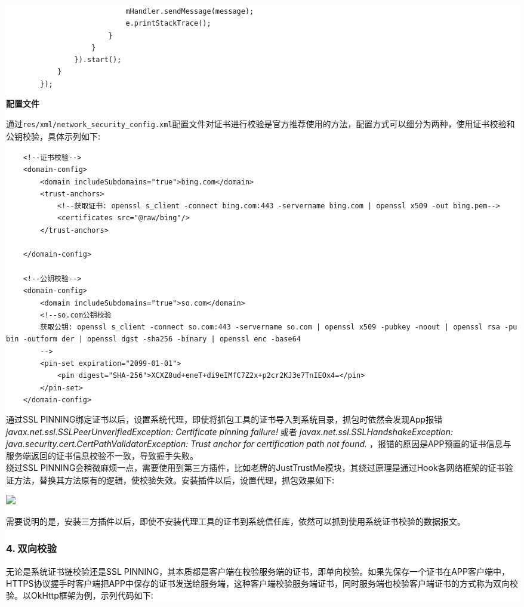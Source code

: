                                 mHandler.sendMessage(message);
                                e.printStackTrace();
                            }
                        }
                    }).start();
                }
            });
    

**配置文件**

通过`res/xml/network_security_config.xml`配置文件对证书进行校验是官方推荐使用的方法，配置方式可以细分为两种，使用证书校验和公钥校验，具体示列如下:

    
    
        <!--证书校验-->
        <domain-config>
            <domain includeSubdomains="true">bing.com</domain>
            <trust-anchors>
                <!--获取证书: openssl s_client -connect bing.com:443 -servername bing.com | openssl x509 -out bing.pem-->
                <certificates src="@raw/bing"/>
            </trust-anchors>
    
        </domain-config>
    
        <!--公钥校验-->
        <domain-config>
            <domain includeSubdomains="true">so.com</domain>
            <!--so.com公钥校验
            获取公钥: openssl s_client -connect so.com:443 -servername so.com | openssl x509 -pubkey -noout | openssl rsa -pubin -outform der | openssl dgst -sha256 -binary | openssl enc -base64
            -->
            <pin-set expiration="2099-01-01">
                <pin digest="SHA-256">XCXZ8ud+eneT+di9eIMfC7Z2x+p2cr2KJ3e7TnIEOx4=</pin>
            </pin-set>
        </domain-config>
    

通过SSL PINNING绑定证书以后，设置系统代理，即使将抓包工具的证书导入到系统目录，抓包时依然会发现App报错
_javax.net.ssl.SSLPeerUnverifiedException: Certificate pinning failure!_ 或者
_javax.net.ssl.SSLHandshakeException:
java.security.cert.CertPathValidatorException: Trust anchor for certification
path not found._ ，报错的原因是APP预置的证书信息与服务端返回的证书信息校验不一致，导致握手失败。  
绕过SSL
PINNING会稍微麻烦一点，需要使用到第三方插件，比如老牌的JustTrustMe模块，其绕过原理是通过Hook各网络框架的证书验证方法，替换其方法原有的逻辑，使校验失效。安装插件以后，设置代理，抓包效果如下:

![](/assets/images/2020-08-15-android-ssl-and-intercept/4.png)

需要说明的是，安装三方插件以后，即使不安装代理工具的证书到系统信任库，依然可以抓到使用系统证书校验的数据报文。

### 4\. 双向校验

无论是系统证书链校验还是SSL
PINNING，其本质都是客户端在校验服务端的证书，即单向校验。如果先保存一个证书在APP客户端中，HTTPS协议握手时客户端把APP中保存的证书发送给服务端，这种客户端校验服务端证书，同时服务端也校验客户端证书的方式称为双向校验。以OkHttp框架为例，示列代码如下:
